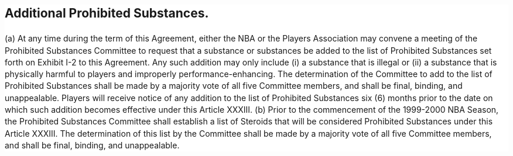 ## Additional Prohibited Substances.

(a) At any time during the term of this Agreement, either the NBA or the Players Association may convene a meeting of the Prohibited Substances Committee to request that a substance or substances be added to the list of Prohibited Substances set forth on Exhibit I-2 to this Agreement. Any such addition may only include (i) a substance that is illegal or (ii) a substance that is physically harmful to players and improperly performance-enhancing. The determination of the Committee to add to the list of Prohibited Substances shall be made by a majority vote of all five Committee members, and shall be final, binding, and unappealable. Players will receive notice of any addition to the list of Prohibited Substances six (6) months prior to the date on which such addition becomes effective under this Article XXXIII.
(b) Prior to the commencement of the 1999-2000 NBA Season, the Prohibited Substances Committee shall establish a list of Steroids that will be considered Prohibited Substances under this Article XXXIII. The determination of this list by the Committee shall be made by a majority vote of all five Committee members, and shall be final, binding, and unappealable.
